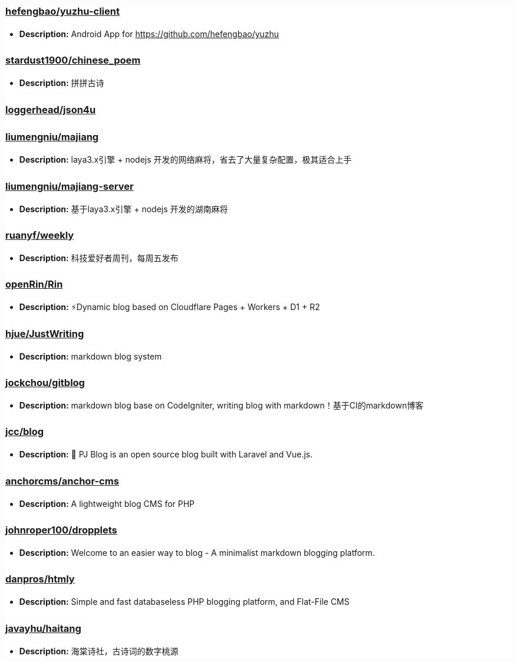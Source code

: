 ### [hefengbao/yuzhu-client](https://github.com/hefengbao/yuzhu-client)
- **Description:** Android App for https://github.com/hefengbao/yuzhu

### [stardust1900/chinese_poem](https://github.com/stardust1900/chinese_poem)
- **Description:** 拼拼古诗

### [loggerhead/json4u](https://github.com/loggerhead/json4u)

### [liumengniu/majiang](https://github.com/liumengniu/majiang)
- **Description:** laya3.x引擎 + nodejs 开发的网络麻将，省去了大量复杂配置，极其适合上手

### [liumengniu/majiang-server](https://github.com/liumengniu/majiang-server)
- **Description:** 基于laya3.x引擎 + nodejs 开发的湖南麻将

### [ruanyf/weekly](https://github.com/ruanyf/weekly)
- **Description:** 科技爱好者周刊，每周五发布

### [openRin/Rin](https://github.com/openRin/Rin)
- **Description:** ⚡Dynamic blog based on Cloudflare Pages + Workers + D1 + R2

### [hjue/JustWriting](https://github.com/hjue/JustWriting)
- **Description:** markdown blog system

### [jockchou/gitblog](https://github.com/jockchou/gitblog)
- **Description:** markdown blog base on CodeIgniter, writing blog with markdown！基于CI的markdown博客

### [jcc/blog](https://github.com/jcc/blog)
- **Description:** :star2: PJ Blog is an open source blog built with Laravel and Vue.js.

### [anchorcms/anchor-cms](https://github.com/anchorcms/anchor-cms)
- **Description:** A lightweight blog CMS for PHP

### [johnroper100/dropplets](https://github.com/johnroper100/dropplets)
- **Description:** Welcome to an easier way to blog - A minimalist markdown blogging platform.

### [danpros/htmly](https://github.com/danpros/htmly)
- **Description:** Simple and fast databaseless PHP blogging platform, and Flat-File CMS

### [javayhu/haitang](https://github.com/javayhu/haitang)
- **Description:** 海棠诗社，古诗词的数字桃源

